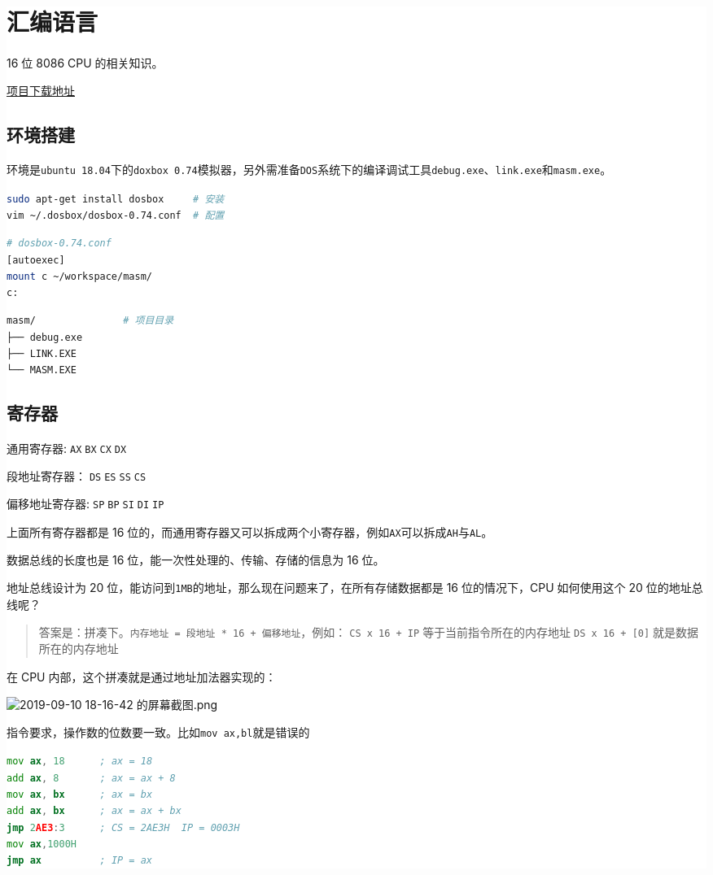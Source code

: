 # 汇编语言

16 位 8086 CPU 的相关知识。

[项目下载地址](https://github.com/codekissyoung/masm)

## 环境搭建

环境是`ubuntu 18.04`下的`doxbox 0.74`模拟器，另外需准备`DOS`系统下的编译调试工具`debug.exe`、`link.exe`和`masm.exe`。

```bash
sudo apt-get install dosbox     # 安装
vim ~/.dosbox/dosbox-0.74.conf  # 配置
```

```bash
# dosbox-0.74.conf
[autoexec]
mount c ~/workspace/masm/
c:
```

```bash
masm/               # 项目目录
├── debug.exe
├── LINK.EXE
└── MASM.EXE
```

## 寄存器

通用寄存器: `AX` `BX` `CX` `DX`

段地址寄存器： `DS` `ES` `SS` `CS`

偏移地址寄存器: `SP` `BP` `SI` `DI` `IP`

上面所有寄存器都是 16 位的，而通用寄存器又可以拆成两个小寄存器，例如`AX`可以拆成`AH`与`AL`。

数据总线的长度也是 16 位，能一次性处理的、传输、存储的信息为 16 位。

地址总线设计为 20 位，能访问到`1MB`的地址，那么现在问题来了，在所有存储数据都是 16 位的情况下，CPU 如何使用这个 20 位的地址总线呢？

> 答案是：拼凑下。`内存地址 = 段地址 * 16 + 偏移地址`，例如：
> `CS x 16 + IP` 等于当前指令所在的内存地址
> `DS x 16 + [0]` 就是数据所在的内存地址

在 CPU 内部，这个拼凑就是通过地址加法器实现的：

![2019-09-10 18-16-42 的屏幕截图.png](https://img.codekissyoung.com/2019/09/10/c421eed8fac926efc6acdcc198ee1bf5.png)

指令要求，操作数的位数要一致。比如`mov ax,bl`就是错误的

```asm
mov ax, 18      ; ax = 18
add ax, 8       ; ax = ax + 8
mov ax, bx      ; ax = bx
add ax, bx      ; ax = ax + bx
jmp 2AE3:3      ; CS = 2AE3H  IP = 0003H
mov ax,1000H
jmp ax          ; IP = ax
```
